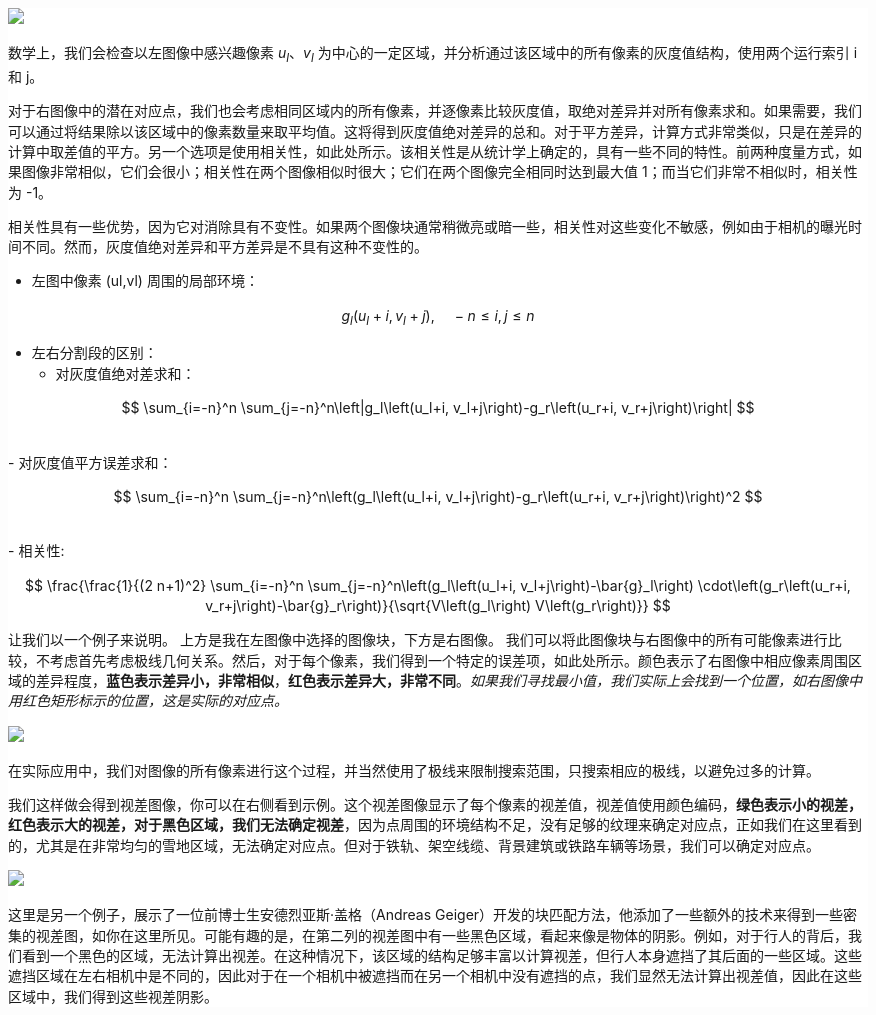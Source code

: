 
![](https://raw.githubusercontent.com/WenboLi-CN-DE/Picture/main/20230616153711.png)


数学上，我们会检查以左图像中感兴趣像素 $u_l$、$v_l$ 为中心的一定区域，并分析通过该区域中的所有像素的灰度值结构，使用两个运行索引 i 和 j。

对于右图像中的潜在对应点，我们也会考虑相同区域内的所有像素，并逐像素比较灰度值，取绝对差异并对所有像素求和。如果需要，我们可以通过将结果除以该区域中的像素数量来取平均值。这将得到灰度值绝对差异的总和。对于平方差异，计算方式非常类似，只是在差异的计算中取差值的平方。另一个选项是使用相关性，如此处所示。该相关性是从统计学上确定的，具有一些不同的特性。前两种度量方式，如果图像非常相似，它们会很小；相关性在两个图像相似时很大；它们在两个图像完全相同时达到最大值 1；而当它们非常不相似时，相关性为 -1。

相关性具有一些优势，因为它对消除具有不变性。如果两个图像块通常稍微亮或暗一些，相关性对这些变化不敏感，例如由于相机的曝光时间不同。然而，灰度值绝对差异和平方差异是不具有这种不变性的。

- 左图中像素 (ul,vl) 周围的局部环境：

$$
g_l\left(u_l+i, v_l+j\right), \quad-n \leq i, j \leq n
$$

- 左右分割段的区别：
  - 对灰度值绝对差求和：<br>

$$
\sum_{i=-n}^n \sum_{j=-n}^n\left|g_l\left(u_l+i, v_l+j\right)-g_r\left(u_r+i, v_r+j\right)\right|
$$

<br>
  - 对灰度值平方误差求和：
<br>

$$
\sum_{i=-n}^n \sum_{j=-n}^n\left(g_l\left(u_l+i, v_l+j\right)-g_r\left(u_r+i, v_r+j\right)\right)^2
$$

<br>
  - 相关性:<br>
  
$$
\frac{\frac{1}{(2 n+1)^2} \sum_{i=-n}^n \sum_{j=-n}^n\left(g_l\left(u_l+i, v_l+j\right)-\bar{g}_l\right) \cdot\left(g_r\left(u_r+i, v_r+j\right)-\bar{g}_r\right)}{\sqrt{V\left(g_l\right) V\left(g_r\right)}}
$$

让我们以一个例子来说明。
上方是我在左图像中选择的图像块，下方是右图像。
我们可以将此图像块与右图像中的所有可能像素进行比较，不考虑首先考虑极线几何关系。然后，对于每个像素，我们得到一个特定的误差项，如此处所示。颜色表示了右图像中相应像素周围区域的差异程度，**蓝色表示差异小，非常相似**，**红色表示差异大，非常不同**。*如果我们寻找最小值，我们实际上会找到一个位置，如右图像中用红色矩形标示的位置，这是实际的对应点。*

![](https://raw.githubusercontent.com/WenboLi-CN-DE/Picture/main/20230616154845.png)


在实际应用中，我们对图像的所有像素进行这个过程，并当然使用了极线来限制搜索范围，只搜索相应的极线，以避免过多的计算。

我们这样做会得到视差图像，你可以在右侧看到示例。这个视差图像显示了每个像素的视差值，视差值使用颜色编码，**绿色表示小的视差，红色表示大的视差，对于黑色区域，我们无法确定视差**，因为点周围的环境结构不足，没有足够的纹理来确定对应点，正如我们在这里看到的，尤其是在非常均匀的雪地区域，无法确定对应点。但对于铁轨、架空线缆、背景建筑或铁路车辆等场景，我们可以确定对应点。

![](https://raw.githubusercontent.com/WenboLi-CN-DE/Picture/main/20230616155152.png)

这里是另一个例子，展示了一位前博士生安德烈亚斯·盖格（Andreas Geiger）开发的块匹配方法，他添加了一些额外的技术来得到一些密集的视差图，如你在这里所见。可能有趣的是，在第二列的视差图中有一些黑色区域，看起来像是物体的阴影。例如，对于行人的背后，我们看到一个黑色的区域，无法计算出视差。在这种情况下，该区域的结构足够丰富以计算视差，但行人本身遮挡了其后面的一些区域。这些遮挡区域在左右相机中是不同的，因此对于在一个相机中被遮挡而在另一个相机中没有遮挡的点，我们显然无法计算出视差值，因此在这些区域中，我们得到这些视差阴影。
